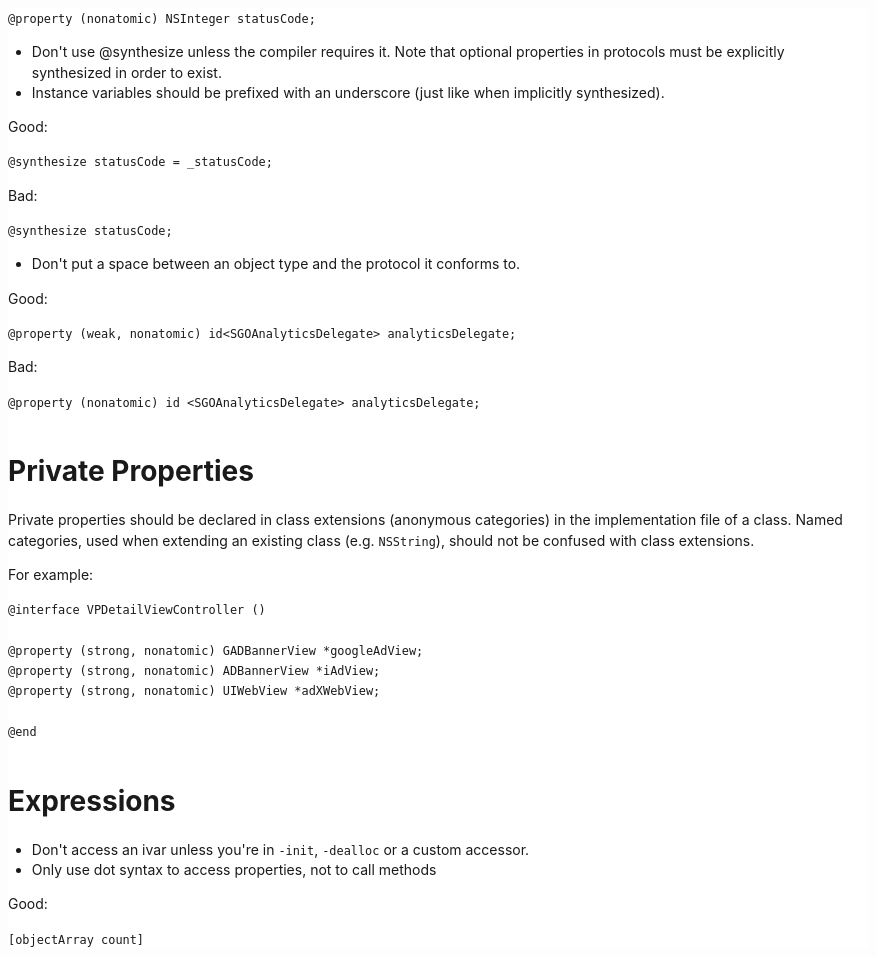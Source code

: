 ```objc
@property (nonatomic) NSInteger statusCode;
```
    
* Don't use @synthesize unless the compiler requires it. Note that optional properties in protocols must be explicitly synthesized in order to exist.
* Instance variables should be prefixed with an underscore (just like when implicitly synthesized).

Good:

```objc
@synthesize statusCode = _statusCode;
```

Bad:

```objc
@synthesize statusCode;
```    
    
* Don't put a space between an object type and the protocol it conforms to.

Good: 
    
```objc
@property (weak, nonatomic) id<SGOAnalyticsDelegate> analyticsDelegate;
```

Bad:

```objc
@property (nonatomic) id <SGOAnalyticsDelegate> analyticsDelegate;
```

Private Properties
==================

Private properties should be declared in class extensions (anonymous categories) in the implementation file of a class. Named categories, used when extending an existing class (e.g. `NSString`), should not be confused with class extensions.

For example:

```objc
@interface VPDetailViewController ()

@property (strong, nonatomic) GADBannerView *googleAdView;
@property (strong, nonatomic) ADBannerView *iAdView;
@property (strong, nonatomic) UIWebView *adXWebView;

@end
```

Expressions
===========

* Don't access an ivar unless you're in `-init`, `-dealloc` or a custom accessor.
* Only use dot syntax to access properties, not to call methods

Good: 

```objc
[objectArray count]
```
